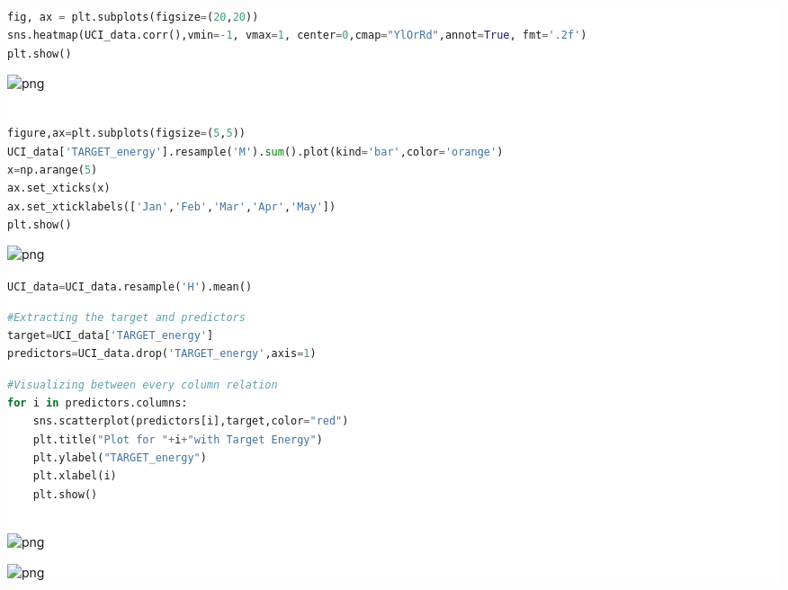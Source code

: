 
```python
fig, ax = plt.subplots(figsize=(20,20))
sns.heatmap(UCI_data.corr(),vmin=-1, vmax=1, center=0,cmap="YlOrRd",annot=True, fmt='.2f')
plt.show()
```


![png](output_11_0.png)



```python

figure,ax=plt.subplots(figsize=(5,5))
UCI_data['TARGET_energy'].resample('M').sum().plot(kind='bar',color='orange')
x=np.arange(5)
ax.set_xticks(x)
ax.set_xticklabels(['Jan','Feb','Mar','Apr','May'])
plt.show()

```


![png](output_12_0.png)



```python

```


```python
UCI_data=UCI_data.resample('H').mean()
```


```python
#Extracting the target and predictors 
target=UCI_data['TARGET_energy']
predictors=UCI_data.drop('TARGET_energy',axis=1)
```


```python
#Visualizing between every column relation
for i in predictors.columns:
    sns.scatterplot(predictors[i],target,color="red")
    plt.title("Plot for "+i+"with Target Energy")
    plt.ylabel("TARGET_energy")
    plt.xlabel(i)
    plt.show()
    
```


![png](output_16_0.png)



![png](output_16_1.png)
